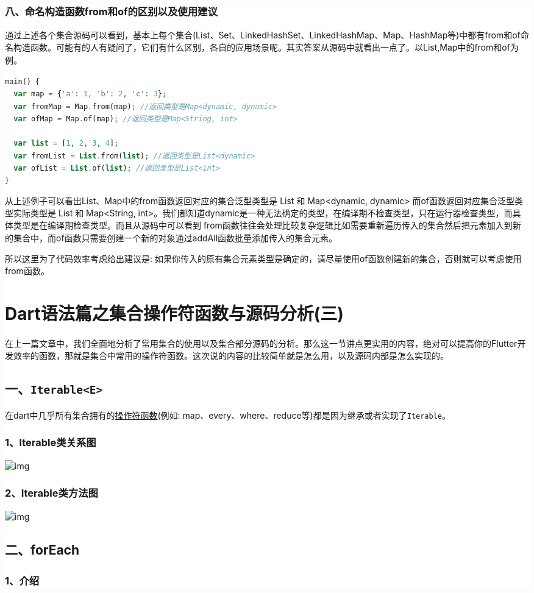 ### 八、命名构造函数from和of的区别以及使用建议

通过上述各个集合源码可以看到，基本上每个集合(List、Set、LinkedHashSet、LinkedHashMap、Map、HashMap等)中都有from和of命名构造函数。可能有的人有疑问了，它们有什么区别，各自的应用场景呢。其实答案从源码中就看出一点了。以List,Map中的from和of为例。

```php
main() {
  var map = {'a': 1, 'b': 2, 'c': 3};
  var fromMap = Map.from(map); //返回类型是Map<dynamic, dynamic>
  var ofMap = Map.of(map); //返回类型是Map<String, int>

  var list = [1, 2, 3, 4];
  var fromList = List.from(list); //返回类型是List<dynamic>
  var ofList = List.of(list); //返回类型是List<int>
}
```

从上述例子可以看出List、Map中的from函数返回对应的集合泛型类型是 List<dynamic> 和 Map<dynamic, dynamic> 而of函数返回对应集合泛型类型实际类型是 List<int> 和 Map<String, int>。我们都知道dynamic是一种无法确定的类型，在编译期不检查类型，只在运行器检查类型，而具体类型是在编译期检查类型。而且从源码中可以看到 from函数往往会处理比较复杂逻辑比如需要重新遍历传入的集合然后把元素加入到新的集合中，而of函数只需要创建一个新的对象通过addAll函数批量添加传入的集合元素。

所以这里为了代码效率考虑给出建议是: 如果你传入的原有集合元素类型是确定的，请尽量使用of函数创建新的集合，否则就可以考虑使用from函数。



# Dart语法篇之集合操作符函数与源码分析(三)

在上一篇文章中，我们全面地分析了常用集合的使用以及集合部分源码的分析。那么这一节讲点更实用的内容，绝对可以提高你的Flutter开发效率的函数，那就是集合中常用的操作符函数。这次说的内容的比较简单就是怎么用，以及源码内部是怎么实现的。

## 一、`Iterable<E>`

在dart中几乎所有集合拥有的[操作符函数](https://www.zhihu.com/search?q=操作符函数&search_source=Entity&hybrid_search_source=Entity&hybrid_search_extra={"sourceType"%3A"article"%2C"sourceId"%3A90373910})(例如: map、every、where、reduce等)都是因为继承或者实现了`Iterable`。

### 1、Iterable类关系图



![img](https://pic4.zhimg.com/80/v2-f4d993a98e54d8f8d68995bb5f4d083b_720w.jpg)



### 2、Iterable类方法图



![img](https://pic4.zhimg.com/80/v2-bc49466367706b10fbd7c66a3319cdd7_720w.jpg)



## 二、forEach

### 1、介绍
